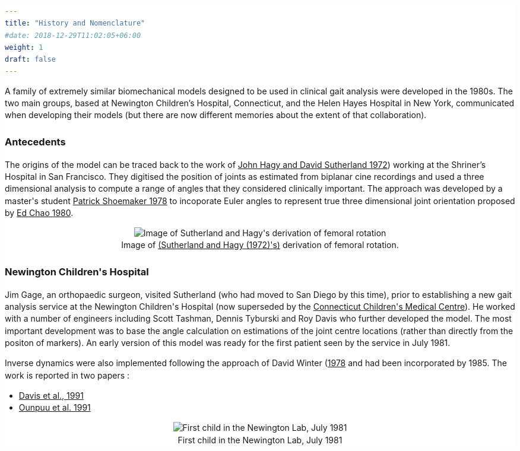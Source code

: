 ```yaml
---
title: "History and Nomenclature"
#date: 2018-12-29T11:02:05+06:00
weight: 1
draft: false
---
```



A family of extremely similar biomechanical models designed to be used in clinical gait analysis were developed in the 1980s. The two main groups, based at Newington Children’s Hospital, Connecticut, and the Helen Hayes Hospital in New York, communicated when developing their models (but there are now different memories about the extent of that collaboration).

### Antecedents

The origins of the model can be traced back to the work of [John Hagy and David Sutherland 1972](http://jbjs.org/content/54/4/787)) working at the Shriner’s Hospital in San Francisco. They digitised the position of joints as estimated from biplanar cine recordings and used a three dimensional analysis to compute a range of angles that they considered clinically important. The approach was developed by a master's student [Patrick Shoemaker 1978](https://drive.google.com/file/d/1zfefOmSPVA_tPJztWLUoT0Rrssz-4G_U/view?usp=sharing) to incoporate Euler angles to represent true three dimensional joint orientation proposed by [Ed Chao 1980](http://dx.doi.org/10.1016/0021-9290(80%2990044-5)).

<center>
<figure align="middle">
 <img src="Sutherland femoral rotation.png" alt="Image of Sutherland and Hagy's derivation of femoral rotation" width="400">
 <figcaption align="middle">Image of  <a href="http://jbjs.org/content/54/4/787">(Sutherland and Hagy (1972)'s)</a> derivation of femoral rotation.</figcaption>
</figure>
</center>

### Newington Children's Hospital

Jim Gage, an orthopaedic surgeon, visited Sutherland (who had moved to San Diego by this time), prior to establishing a new gait analysis service at the Newington Children's Hospital (now superseded by the [Connecticut Children's Medical Centre](https://en.wikipedia.org/wiki/Connecticut_Children's_Medical_Center)). He worked with a number of engineers including Scott Tashman, Dennis Tyburski and Roy Davis who further developed the model. The most important development was to base the angle calculation on estimations of the joint centre locations (rather than directly from the positon of markers). An early version of this model was ready for the first patient seen by the service in July 1981.

Inverse dynamics were also implemented following the approach of David Winter ([1978](https://www.wiley.com/en-us/Biomechanics+and+Motor+Control+of+Human+Movement%2C+4th+Edition-p-9780470398180)
and had been incorporated by 1985. The work is reported in two papers :

-  [Davis et al., 1991](https://doi.org/10.1016/0167-9457(91)90046-Z)
-  [Ounpuu et al. 1991](http://dx.doi.org/10.1097/01241398-199105000-00012)

<center>
<figure align="middle">
 <img src="Opening of Newington lab.jpg" alt="First child in the Newington Lab, July 1981" width="250px">
 <figcaption align="middle">First child in the Newington Lab, July 1981</figcaption>
</figure>
</center>

